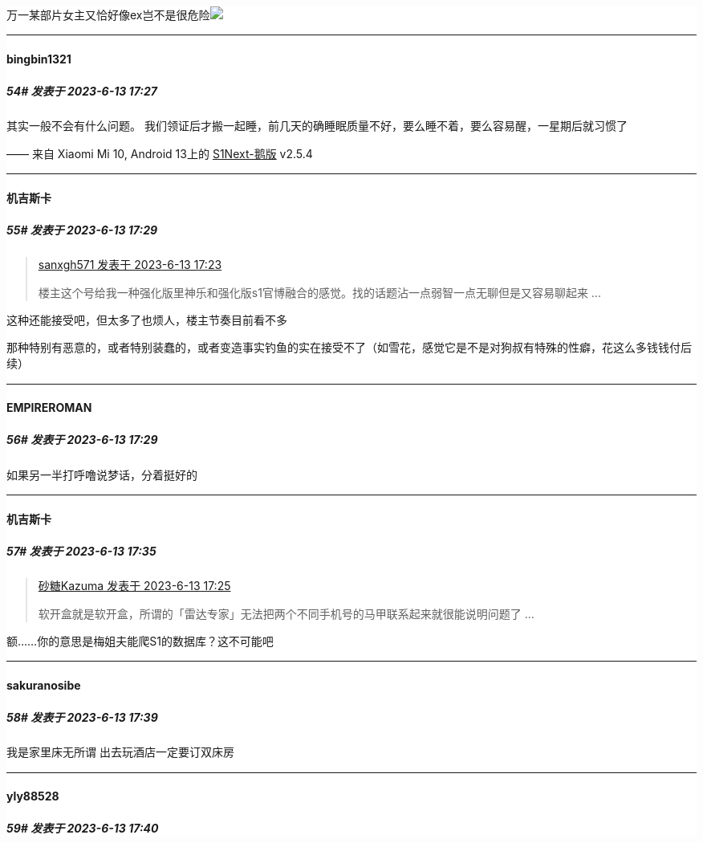 万一某部片女主又恰好像ex岂不是很危险<img src="https://static.saraba1st.com/image/smiley/face2017/035.png" referrerpolicy="no-referrer">

*****

####  bingbin1321  
##### 54#       发表于 2023-6-13 17:27

其实一般不会有什么问题。
我们领证后才搬一起睡，前几天的确睡眠质量不好，要么睡不着，要么容易醒，一星期后就习惯了

—— 来自 Xiaomi Mi 10, Android 13上的 [S1Next-鹅版](https://github.com/ykrank/S1-Next/releases) v2.5.4

*****

####  机吉斯卡  
##### 55#       发表于 2023-6-13 17:29

<blockquote><a href="httphttps://bbs.saraba1st.com/2b/forum.php?mod=redirect&amp;goto=findpost&amp;pid=61269363&amp;ptid=2139818" target="_blank">sanxgh571 发表于 2023-6-13 17:23</a>

楼主这个号给我一种强化版里神乐和强化版s1官博融合的感觉。找的话题沾一点弱智一点无聊但是又容易聊起来 ...</blockquote>
这种还能接受吧，但太多了也烦人，楼主节奏目前看不多

那种特别有恶意的，或者特别装蠢的，或者变造事实钓鱼的实在接受不了（如雪花，感觉它是不是对狗叔有特殊的性癖，花这么多钱钱付后续）

*****

####  EMPIREROMAN  
##### 56#       发表于 2023-6-13 17:29

如果另一半打呼噜说梦话，分着挺好的

*****

####  机吉斯卡  
##### 57#       发表于 2023-6-13 17:35

<blockquote><a href="httphttps://bbs.saraba1st.com/2b/forum.php?mod=redirect&amp;goto=findpost&amp;pid=61269399&amp;ptid=2139818" target="_blank">砂糖Kazuma 发表于 2023-6-13 17:25</a>

软开盒就是软开盒，所谓的「雷达专家」无法把两个不同手机号的马甲联系起来就很能说明问题了 ...</blockquote>
额……你的意思是梅姐夫能爬S1的数据库？这不可能吧

*****

####  sakuranosibe  
##### 58#       发表于 2023-6-13 17:39

我是家里床无所谓 出去玩酒店一定要订双床房

*****

####  yly88528  
##### 59#       发表于 2023-6-13 17:40
